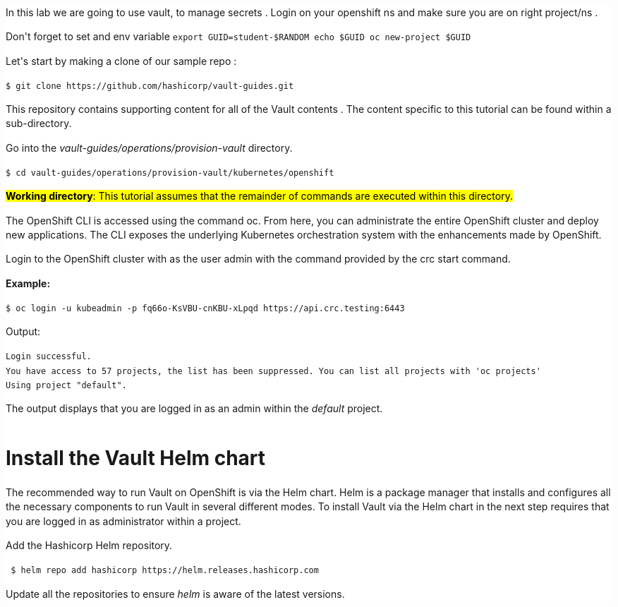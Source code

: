 In this lab we are going to use vault, to manage secrets . Login on your openshift ns  and make sure you are on right project/ns . 

Don't forget to set and env variable
`export GUID=student-$RANDOM
 echo $GUID
 oc new-project $GUID
`



Let's start by making a clone of our sample repo : 

`$ git clone https://github.com/hashicorp/vault-guides.git`

This repository contains supporting content for all of the Vault contents . The content specific to this tutorial can be found within a sub-directory.

Go into the *vault-guides/operations/provision-vault* directory.

`$ cd vault-guides/operations/provision-vault/kubernetes/openshift`

<mark>**Working directory**: This tutorial assumes that the remainder of commands are executed within this directory.</mark>



The OpenShift CLI is accessed using the command oc. From here, you can administrate the entire OpenShift cluster and deploy new applications. The CLI exposes the underlying Kubernetes orchestration system with the enhancements made by OpenShift.

Login to the OpenShift cluster with as the user admin with the command provided by the crc start command.

**Example:**

`$ oc login -u kubeadmin -p fq66o-KsVBU-cnKBU-xLpqd https://api.crc.testing:6443`

Output:

>>
    Login successful.
    You have access to 57 projects, the list has been suppressed. You can list all projects with 'oc projects'
    Using project "default".

The output displays that you are logged in as an admin within the *default* project.

# Install the Vault Helm chart

The recommended way to run Vault on OpenShift is via the Helm chart. Helm is a package manager that installs and configures all the necessary components to run Vault in several different modes. To install Vault via the Helm chart in the next step requires that you are logged in as administrator within a project.

Add the Hashicorp Helm repository.

` $ helm repo add hashicorp https://helm.releases.hashicorp.com`

Update all the repositories to ensure *helm* is aware of the latest versions.
